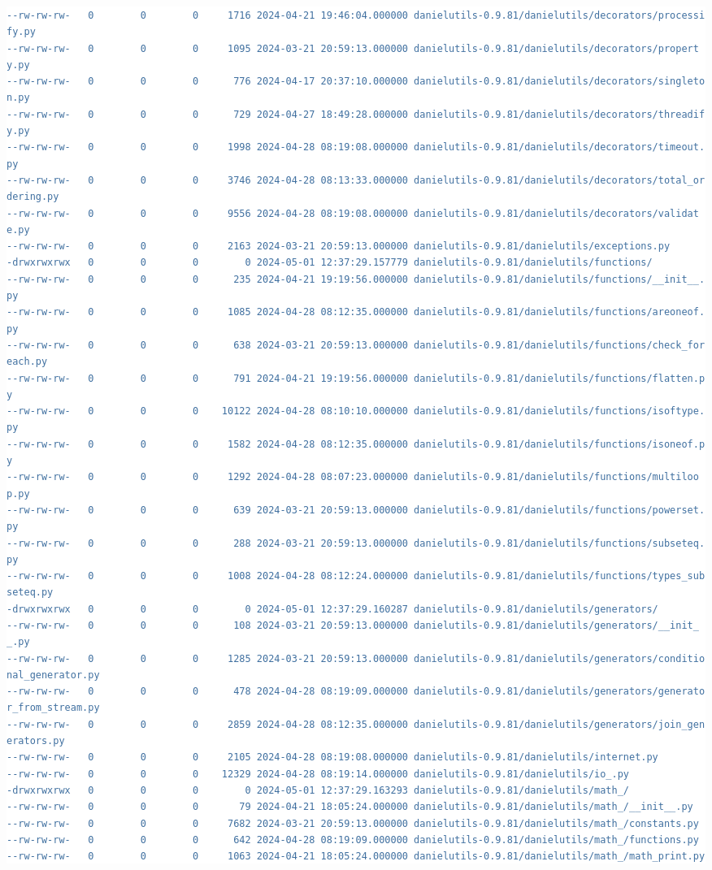```diff
--rw-rw-rw-   0        0        0     1716 2024-04-21 19:46:04.000000 danielutils-0.9.81/danielutils/decorators/processify.py
--rw-rw-rw-   0        0        0     1095 2024-03-21 20:59:13.000000 danielutils-0.9.81/danielutils/decorators/property.py
--rw-rw-rw-   0        0        0      776 2024-04-17 20:37:10.000000 danielutils-0.9.81/danielutils/decorators/singleton.py
--rw-rw-rw-   0        0        0      729 2024-04-27 18:49:28.000000 danielutils-0.9.81/danielutils/decorators/threadify.py
--rw-rw-rw-   0        0        0     1998 2024-04-28 08:19:08.000000 danielutils-0.9.81/danielutils/decorators/timeout.py
--rw-rw-rw-   0        0        0     3746 2024-04-28 08:13:33.000000 danielutils-0.9.81/danielutils/decorators/total_ordering.py
--rw-rw-rw-   0        0        0     9556 2024-04-28 08:19:08.000000 danielutils-0.9.81/danielutils/decorators/validate.py
--rw-rw-rw-   0        0        0     2163 2024-03-21 20:59:13.000000 danielutils-0.9.81/danielutils/exceptions.py
-drwxrwxrwx   0        0        0        0 2024-05-01 12:37:29.157779 danielutils-0.9.81/danielutils/functions/
--rw-rw-rw-   0        0        0      235 2024-04-21 19:19:56.000000 danielutils-0.9.81/danielutils/functions/__init__.py
--rw-rw-rw-   0        0        0     1085 2024-04-28 08:12:35.000000 danielutils-0.9.81/danielutils/functions/areoneof.py
--rw-rw-rw-   0        0        0      638 2024-03-21 20:59:13.000000 danielutils-0.9.81/danielutils/functions/check_foreach.py
--rw-rw-rw-   0        0        0      791 2024-04-21 19:19:56.000000 danielutils-0.9.81/danielutils/functions/flatten.py
--rw-rw-rw-   0        0        0    10122 2024-04-28 08:10:10.000000 danielutils-0.9.81/danielutils/functions/isoftype.py
--rw-rw-rw-   0        0        0     1582 2024-04-28 08:12:35.000000 danielutils-0.9.81/danielutils/functions/isoneof.py
--rw-rw-rw-   0        0        0     1292 2024-04-28 08:07:23.000000 danielutils-0.9.81/danielutils/functions/multiloop.py
--rw-rw-rw-   0        0        0      639 2024-03-21 20:59:13.000000 danielutils-0.9.81/danielutils/functions/powerset.py
--rw-rw-rw-   0        0        0      288 2024-03-21 20:59:13.000000 danielutils-0.9.81/danielutils/functions/subseteq.py
--rw-rw-rw-   0        0        0     1008 2024-04-28 08:12:24.000000 danielutils-0.9.81/danielutils/functions/types_subseteq.py
-drwxrwxrwx   0        0        0        0 2024-05-01 12:37:29.160287 danielutils-0.9.81/danielutils/generators/
--rw-rw-rw-   0        0        0      108 2024-03-21 20:59:13.000000 danielutils-0.9.81/danielutils/generators/__init__.py
--rw-rw-rw-   0        0        0     1285 2024-03-21 20:59:13.000000 danielutils-0.9.81/danielutils/generators/conditional_generator.py
--rw-rw-rw-   0        0        0      478 2024-04-28 08:19:09.000000 danielutils-0.9.81/danielutils/generators/generator_from_stream.py
--rw-rw-rw-   0        0        0     2859 2024-04-28 08:12:35.000000 danielutils-0.9.81/danielutils/generators/join_generators.py
--rw-rw-rw-   0        0        0     2105 2024-04-28 08:19:08.000000 danielutils-0.9.81/danielutils/internet.py
--rw-rw-rw-   0        0        0    12329 2024-04-28 08:19:14.000000 danielutils-0.9.81/danielutils/io_.py
-drwxrwxrwx   0        0        0        0 2024-05-01 12:37:29.163293 danielutils-0.9.81/danielutils/math_/
--rw-rw-rw-   0        0        0       79 2024-04-21 18:05:24.000000 danielutils-0.9.81/danielutils/math_/__init__.py
--rw-rw-rw-   0        0        0     7682 2024-03-21 20:59:13.000000 danielutils-0.9.81/danielutils/math_/constants.py
--rw-rw-rw-   0        0        0      642 2024-04-28 08:19:09.000000 danielutils-0.9.81/danielutils/math_/functions.py
--rw-rw-rw-   0        0        0     1063 2024-04-21 18:05:24.000000 danielutils-0.9.81/danielutils/math_/math_print.py
```